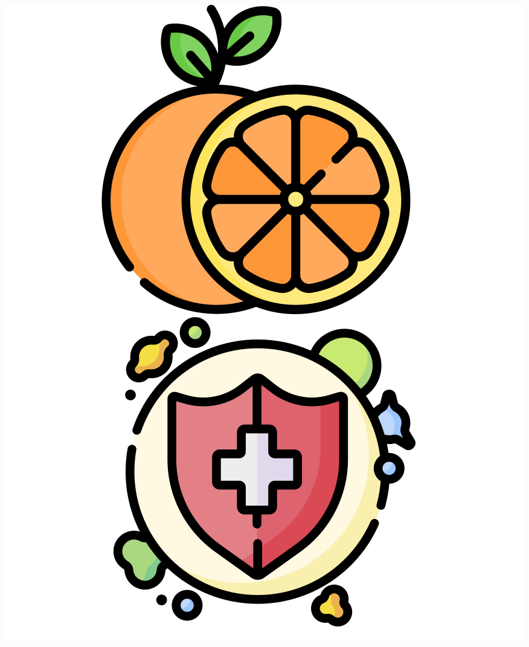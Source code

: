 <center><img src="/assets/Misc/ABC/orange.png" alt="" class="smaller-image">&emsp;&emsp;<img src="/assets/Misc/ABC/immune-system.png" alt="" class="smaller-image"></center><br>
